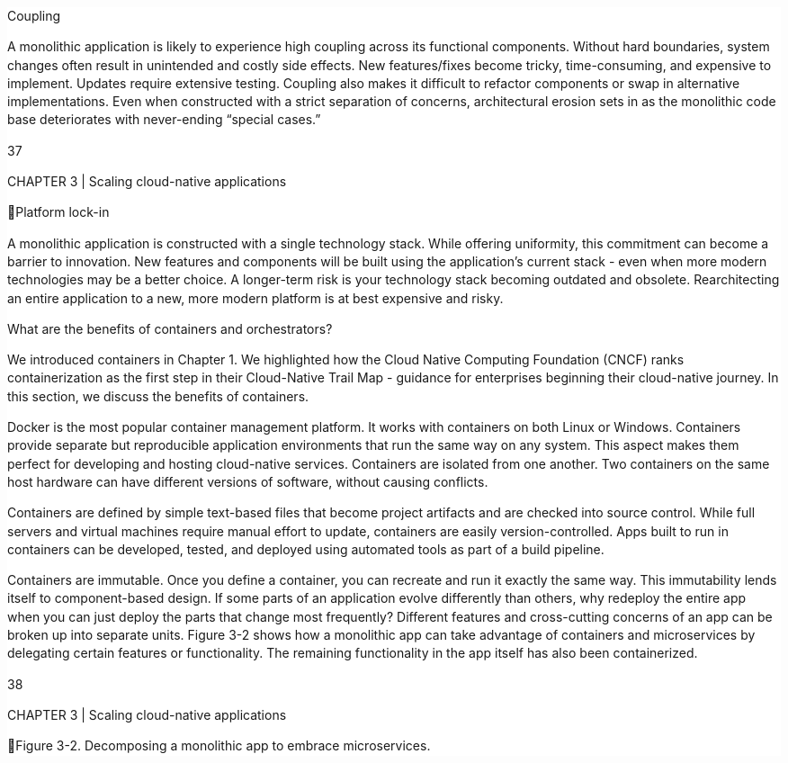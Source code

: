 Coupling

A monolithic application is likely to experience high coupling across its functional components.
Without hard boundaries, system changes often result in unintended and costly side effects. New
features/fixes become tricky, time-consuming, and expensive to implement. Updates require extensive
testing. Coupling also makes it difficult to refactor components or swap in alternative
implementations. Even when constructed with a strict separation of concerns, architectural erosion
sets in as the monolithic code base deteriorates with never-ending “special cases.”

37

CHAPTER 3 | Scaling cloud-native applications

Platform lock-in

A monolithic application is constructed with a single technology stack. While offering uniformity, this
commitment can become a barrier to innovation. New features and components will be built using
the application’s current stack - even when more modern technologies may be a better choice. A
longer-term risk is your technology stack becoming outdated and obsolete. Rearchitecting an entire
application to a new, more modern platform is at best expensive and risky.

What are the benefits of containers and orchestrators?

We introduced containers in Chapter 1. We highlighted how the Cloud Native Computing Foundation
(CNCF) ranks containerization as the first step in their Cloud-Native Trail Map - guidance for
enterprises beginning their cloud-native journey. In this section, we discuss the benefits of containers.

Docker is the most popular container management platform. It works with containers on both Linux or
Windows. Containers provide separate but reproducible application environments that run the same
way on any system. This aspect makes them perfect for developing and hosting cloud-native services.
Containers are isolated from one another. Two containers on the same host hardware can have
different versions of software, without causing conflicts.

Containers are defined by simple text-based files that become project artifacts and are checked into
source control. While full servers and virtual machines require manual effort to update, containers are
easily version-controlled. Apps built to run in containers can be developed, tested, and deployed
using automated tools as part of a build pipeline.

Containers are immutable. Once you define a container, you can recreate and run it exactly the same
way. This immutability lends itself to component-based design. If some parts of an application evolve
differently than others, why redeploy the entire app when you can just deploy the parts that change
most frequently? Different features and cross-cutting concerns of an app can be broken up into
separate units. Figure 3-2 shows how a monolithic app can take advantage of containers and
microservices by delegating certain features or functionality. The remaining functionality in the app
itself has also been containerized.

38

CHAPTER 3 | Scaling cloud-native applications

Figure 3-2. Decomposing a monolithic app to embrace microservices.

